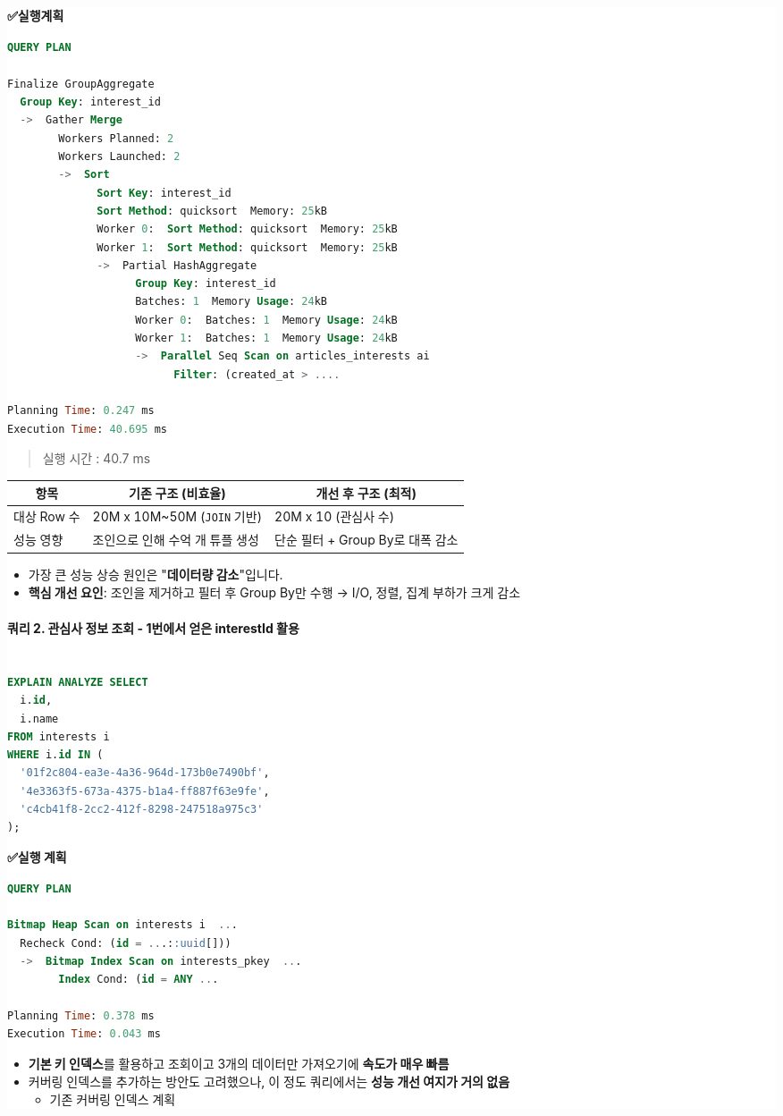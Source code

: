 **✅실행계획** 
```SQL
QUERY PLAN

Finalize GroupAggregate 
  Group Key: interest_id
  ->  Gather Merge  
        Workers Planned: 2
        Workers Launched: 2
        ->  Sort  
              Sort Key: interest_id
              Sort Method: quicksort  Memory: 25kB
              Worker 0:  Sort Method: quicksort  Memory: 25kB
              Worker 1:  Sort Method: quicksort  Memory: 25kB
              ->  Partial HashAggregate  
                    Group Key: interest_id
                    Batches: 1  Memory Usage: 24kB
                    Worker 0:  Batches: 1  Memory Usage: 24kB
                    Worker 1:  Batches: 1  Memory Usage: 24kB
                    ->  Parallel Seq Scan on articles_interests ai  
                          Filter: (created_at > ....

Planning Time: 0.247 ms
Execution Time: 40.695 ms
```
>실행 시간 : 40.7 ms 

| 항목       | 기존 구조 (비효율)               | 개선 후 구조 (최적)            |
| -------- | ------------------------- | ----------------------- |
| 대상 Row 수 | 20M x 10M~50M (`JOIN` 기반) | 20M x 10 (관심사 수)        |
| 성능 영향    | 조인으로 인해 수억 개 튜플 생성        | 단순 필터 + Group By로 대폭 감소 |
- 가장 큰 성능 상승 원인은 "**데이터량 감소**"입니다. 
- **핵심 개선 요인**: 조인을 제거하고 필터 후 Group By만 수행 → I/O, 정렬, 집계 부하가 크게 감소

#### 쿼리 2. 관심사 정보 조회 - 1번에서 얻은 interestId 활용
```SQL 

EXPLAIN ANALYZE SELECT
  i.id,
  i.name
FROM interests i
WHERE i.id IN (
  '01f2c804-ea3e-4a36-964d-173b0e7490bf',
  '4e3363f5-673a-4375-b1a4-ff887f63e9fe',
  'c4cb41f8-2cc2-412f-8298-247518a975c3'
);
```

**✅실행 계획** 
```SQL
QUERY PLAN

Bitmap Heap Scan on interests i  ...
  Recheck Cond: (id = ...::uuid[]))
  ->  Bitmap Index Scan on interests_pkey  ...
        Index Cond: (id = ANY ...
        
Planning Time: 0.378 ms
Execution Time: 0.043 ms
```
- **기본 키 인덱스**를 활용하고 조회이고 3개의 데이터만 가져오기에 **속도가 매우 빠름**
- 커버링 인덱스를 추가하는 방안도 고려했으나, 이 정도 쿼리에서는 **성능 개선 여지가 거의 없음**
	- 기존 커버링 인덱스 계획 
		```SQL